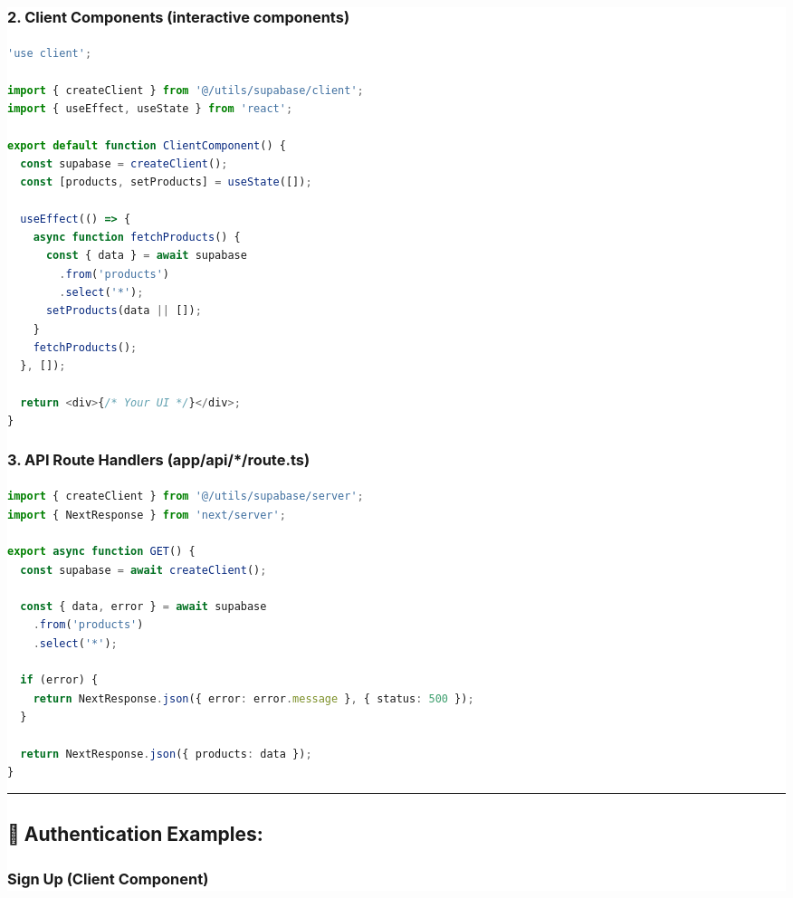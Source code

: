 ### 2. **Client Components** (interactive components)

```typescript
'use client';

import { createClient } from '@/utils/supabase/client';
import { useEffect, useState } from 'react';

export default function ClientComponent() {
  const supabase = createClient();
  const [products, setProducts] = useState([]);

  useEffect(() => {
    async function fetchProducts() {
      const { data } = await supabase
        .from('products')
        .select('*');
      setProducts(data || []);
    }
    fetchProducts();
  }, []);

  return <div>{/* Your UI */}</div>;
}
```

### 3. **API Route Handlers** (app/api/*/route.ts)

```typescript
import { createClient } from '@/utils/supabase/server';
import { NextResponse } from 'next/server';

export async function GET() {
  const supabase = await createClient();
  
  const { data, error } = await supabase
    .from('products')
    .select('*');

  if (error) {
    return NextResponse.json({ error: error.message }, { status: 500 });
  }

  return NextResponse.json({ products: data });
}
```

---

## 🔐 Authentication Examples:

### Sign Up (Client Component)
